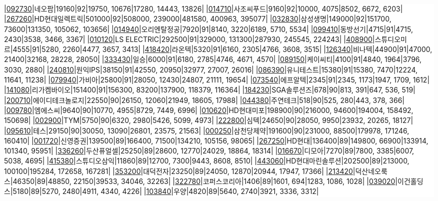 |[092730](https://finance.daum.net/quotes/A092730)|네오팜|19160|92|19750, 10676|17280, 14443, 13826|
|[014710](https://finance.daum.net/quotes/A014710)|사조씨푸드|9160|92|10000, 4075|8502, 6672, 6203|
|[267260](https://finance.daum.net/quotes/A267260)|HD현대일렉트릭|501000|92|508000, 239000|481580, 400963, 395077|
|[032830](https://finance.daum.net/quotes/A032830)|삼성생명|149000|92|151700, 73600|131350, 105062, 103656|
|[014940](https://finance.daum.net/quotes/A014940)|오리엔탈정공|7920|91|8140, 3220|6189, 5710, 5534|
|[099410](https://finance.daum.net/quotes/A099410)|동방선기|4715|91|4715, 2430|3538, 3466, 3367|
|[010120](https://finance.daum.net/quotes/A010120)|LS ELECTRIC|292500|91|329000, 131300|287930, 245545, 224243|
|[408900](https://finance.daum.net/quotes/A408900)|스튜디오미르|4555|91|5280, 2260|4477, 3657, 3413|
|[418420](https://finance.daum.net/quotes/A418420)|라온텍|5320|91|6160, 2305|4766, 3608, 3515|
|[126340](https://finance.daum.net/quotes/A126340)|비나텍|44900|91|47000, 21400|32168, 28228, 28050|
|[333430](https://finance.daum.net/quotes/A333430)|일승|6000|91|6180, 2785|4746, 4671, 4570|
|[089150](https://finance.daum.net/quotes/A089150)|케이씨티|4100|91|4840, 1964|3796, 3030, 2880|
|[240810](https://finance.daum.net/quotes/A240810)|원익IPS|38150|91|42550, 20950|32977, 27007, 26016|
|[086390](https://finance.daum.net/quotes/A086390)|유니테스트|15380|91|15380, 7470|12224, 11641, 11238|
|[079940](https://finance.daum.net/quotes/A079940)|가비아|25800|91|28050, 12430|24807, 21111, 19654|
|[073540](https://finance.daum.net/quotes/A073540)|에프알텍|2345|91|2345, 1173|1947, 1709, 1612|
|[141080](https://finance.daum.net/quotes/A141080)|리가켐바이오|151400|91|156300, 83200|137900, 118379, 116364|
|[184230](https://finance.daum.net/quotes/A184230)|SGA솔루션즈|678|90|813, 391|647, 536, 519|
|[200710](https://finance.daum.net/quotes/A200710)|에이디테크놀로지|22550|90|26150, 12060|21949, 18605, 17988|
|[044380](https://finance.daum.net/quotes/A044380)|주연테크|518|90|525, 280|443, 378, 366|
|[009780](https://finance.daum.net/quotes/A009780)|엠에스씨|9640|90|10770, 4955|8729, 7449, 6996|
|[010620](https://finance.daum.net/quotes/A010620)|HD현대미포|198900|90|216000, 94600|194004, 158492, 150698|
|[002900](https://finance.daum.net/quotes/A002900)|TYM|5750|90|6320, 2980|5426, 5099, 4973|
|[222800](https://finance.daum.net/quotes/A222800)|심텍|24650|90|28050, 9950|23932, 20265, 18127|
|[095610](https://finance.daum.net/quotes/A095610)|테스|29150|90|30050, 13090|26801, 23575, 21563|
|[000250](https://finance.daum.net/quotes/A000250)|삼천당제약|191600|90|231000, 88500|179978, 171246, 160410|
|[001720](https://finance.daum.net/quotes/A001720)|신영증권|139500|89|166400, 71500|134210, 105156, 98065|
|[267250](https://finance.daum.net/quotes/A267250)|HD현대|136400|89|149800, 66900|133914, 101340, 95951|
|[336260](https://finance.daum.net/quotes/A336260)|두산퓨얼셀|25250|89|28600, 12770|24029, 18864, 18314|
|[016670](https://finance.daum.net/quotes/A016670)|디모아|7270|89|7800, 3385|6007, 5038, 4695|
|[415380](https://finance.daum.net/quotes/A415380)|스튜디오삼익|11860|89|12700, 7300|9443, 8608, 8510|
|[443060](https://finance.daum.net/quotes/A443060)|HD현대마린솔루션|202500|89|213000, 100100|195284, 172658, 167281|
|[353200](https://finance.daum.net/quotes/A353200)|대덕전자|23250|89|24050, 12870|20944, 17947, 17366|
|[213420](https://finance.daum.net/quotes/A213420)|덕산네오룩스|46350|89|48850, 22150|39533, 34046, 32263|
|[322780](https://finance.daum.net/quotes/A322780)|코퍼스코리아|1406|89|1601, 694|1283, 1086, 1028|
|[039020](https://finance.daum.net/quotes/A039020)|이건홀딩스|5180|89|5270, 2480|4911, 4340, 4226|
|[103840](https://finance.daum.net/quotes/A103840)|우양|4820|89|5640, 2740|3921, 3336, 3312|